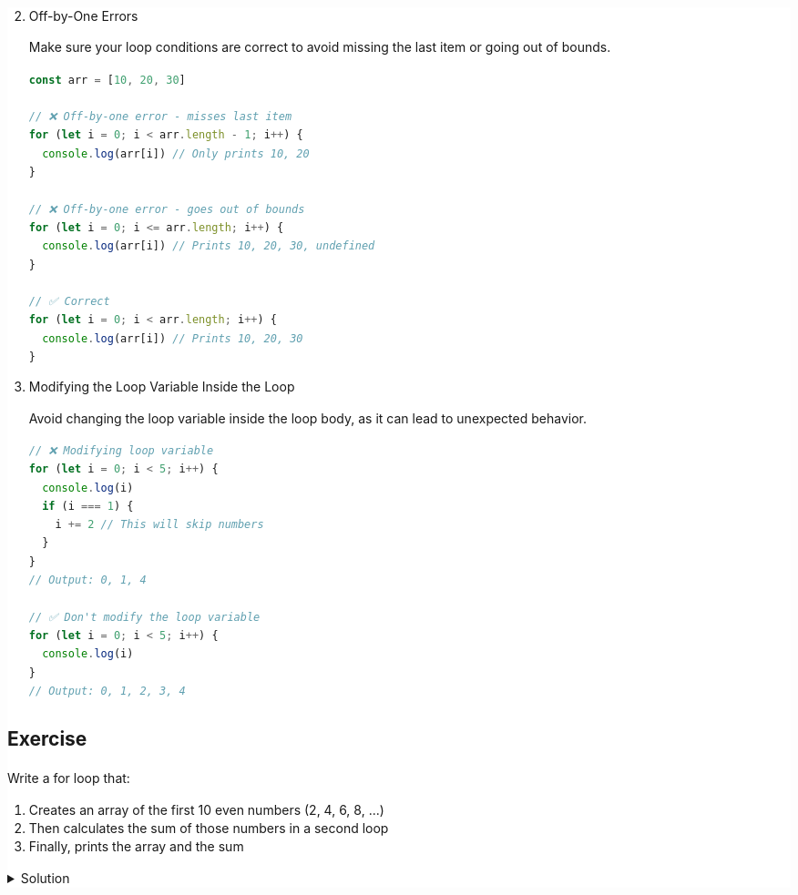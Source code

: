 2. Off-by-One Errors

   Make sure your loop conditions are correct to avoid missing the last item or going out of bounds.

   ```javascript
   const arr = [10, 20, 30]

   // ❌ Off-by-one error - misses last item
   for (let i = 0; i < arr.length - 1; i++) {
     console.log(arr[i]) // Only prints 10, 20
   }

   // ❌ Off-by-one error - goes out of bounds
   for (let i = 0; i <= arr.length; i++) {
     console.log(arr[i]) // Prints 10, 20, 30, undefined
   }

   // ✅ Correct
   for (let i = 0; i < arr.length; i++) {
     console.log(arr[i]) // Prints 10, 20, 30
   }
   ```

3. Modifying the Loop Variable Inside the Loop

   Avoid changing the loop variable inside the loop body, as it can lead to unexpected behavior.

   ```javascript
   // ❌ Modifying loop variable
   for (let i = 0; i < 5; i++) {
     console.log(i)
     if (i === 1) {
       i += 2 // This will skip numbers
     }
   }
   // Output: 0, 1, 4

   // ✅ Don't modify the loop variable
   for (let i = 0; i < 5; i++) {
     console.log(i)
   }
   // Output: 0, 1, 2, 3, 4
   ```

## Exercise

Write a for loop that:

1. Creates an array of the first 10 even numbers (2, 4, 6, 8, ...)
2. Then calculates the sum of those numbers in a second loop
3. Finally, prints the array and the sum

<details><summary>Solution</summary></details>
